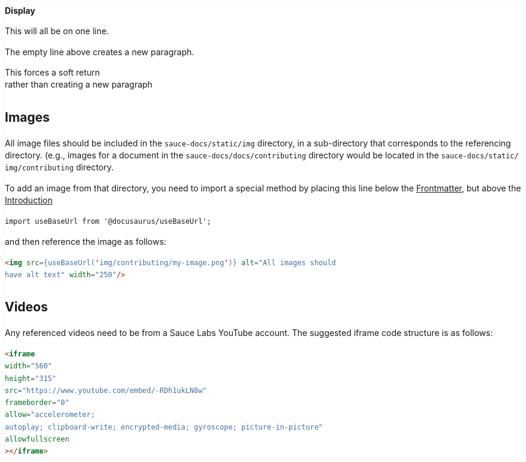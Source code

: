 </td>
</tr>
<tr>
<td>

**Display**

</td>
      <td>

This
will
all
be
on
one
line.

The empty line above creates a new paragraph.

This forces a soft return<br />
rather than creating a new paragraph

</td>
    </tr>
  </tbody>
</table>

## Images

All image files should be included in the `sauce-docs/static/img` directory, in a sub-directory that
corresponds to the referencing directory. (e.g., images for a document in the `sauce-docs/docs/contributing` directory
would be located in the `sauce-docs/static/img/contributing` directory.

To add an image from that directory, you need to import a special method by placing this line
below the [Frontmatter](#frontmatter), but above the [Introduction](#introduction)

```markdown
import useBaseUrl from '@docusaurus/useBaseUrl';
```

and then reference the image as follows:

```html
<img src={useBaseUrl('img/contributing/my-image.png')} alt="All images should
have alt text" width="250"/>
```

## Videos

Any referenced videos need to be from a Sauce Labs YouTube account.
The suggested iframe code structure is as follows:

```html
<iframe
width="560"
height="315"
src="https://www.youtube.com/embed/-RDh1ukLN8w"
frameborder="0"
allow="accelerometer;
autoplay; clipboard-write; encrypted-media; gyroscope; picture-in-picture"
allowfullscreen
></iframe>
```
